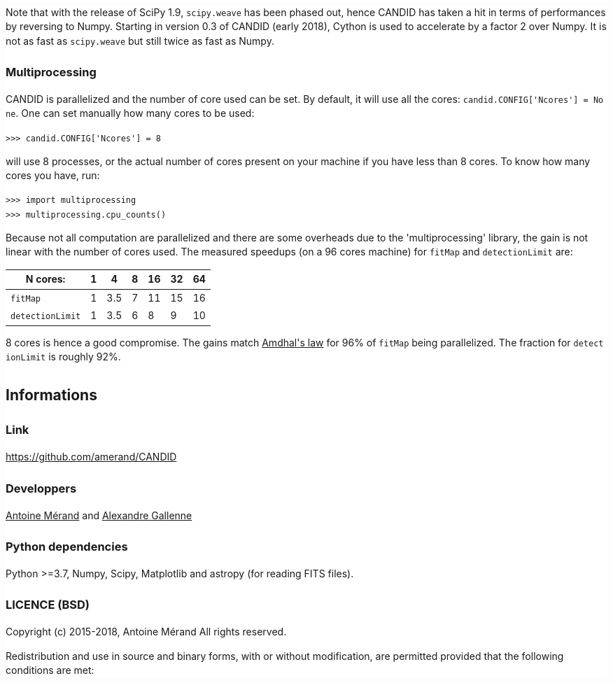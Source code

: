 Note that with the release of SciPy 1.9, `scipy.weave` has been phased out, hence CANDID has taken a hit in terms of performances by reversing to Numpy. Starting in version 0.3 of CANDID (early 2018), Cython is used to accelerate by a factor 2 over Numpy. It is not as fast as `scipy.weave` but still twice as fast as Numpy.

### Multiprocessing

CANDID is parallelized and the number of core used can be set. By default, it will use all the cores: `candid.CONFIG['Ncores'] = None`. One can set manually how many cores to be used:
```
>>> candid.CONFIG['Ncores'] = 8
```
will use 8 processes, or the actual number of cores present on your machine if you have less than 8 cores. To know how many cores you have, run:

```
>>> import multiprocessing
>>> multiprocessing.cpu_counts()
```

Because not all computation are parallelized and there are some overheads due to the 'multiprocessing' library, the gain is not linear with the number of cores used. The measured speedups (on a 96 cores machine) for `fitMap` and `detectionLimit` are:

|N cores:         | 1 | 4  | 8 | 16 | 32 | 64 |
|-----------------|---|----|---|----|----|----|
|`fitMap`         | 1 | 3.5| 7 | 11 | 15 | 16 |
|`detectionLimit` | 1 | 3.5| 6 |  8 |  9 | 10 |

8 cores is hence a good compromise. The gains match [Amdhal's law](https://en.wikipedia.org/wiki/Amdahl%27s_law) for 96% of `fitMap` being parallelized. The fraction for `detectionLimit` is roughly 92%.

## Informations

### Link
https://github.com/amerand/CANDID

### Developpers
[Antoine Mérand](mailto:amerand-at-eso.org) and [Alexandre Gallenne](mailto:agallenn-at-eso.org)

### Python dependencies
Python >=3.7, Numpy, Scipy, Matplotlib and astropy (for reading FITS files).


### LICENCE (BSD)

Copyright (c) 2015-2018, Antoine Mérand
All rights reserved.

Redistribution and use in source and binary forms, with or without
modification, are permitted provided that the following conditions are met:
